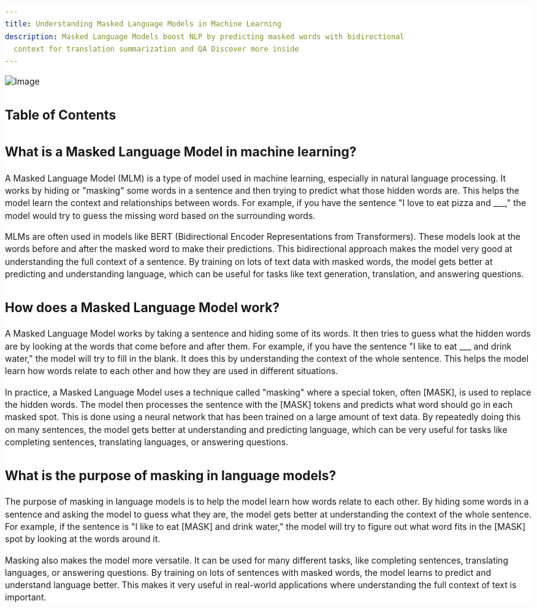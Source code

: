 ```yaml
---
title: Understanding Masked Language Models in Machine Learning
description: Masked Language Models boost NLP by predicting masked words with bidirectional
  context for translation summarization and QA Discover more inside
---
```


![Image](images/1.png)

## Table of Contents

## What is a Masked Language Model in machine learning?

A Masked Language Model (MLM) is a type of model used in machine learning, especially in natural language processing. It works by hiding or "masking" some words in a sentence and then trying to predict what those hidden words are. This helps the model learn the context and relationships between words. For example, if you have the sentence "I love to eat pizza and ___," the model would try to guess the missing word based on the surrounding words.

MLMs are often used in models like BERT (Bidirectional Encoder Representations from Transformers). These models look at the words before and after the masked word to make their predictions. This bidirectional approach makes the model very good at understanding the full context of a sentence. By training on lots of text data with masked words, the model gets better at predicting and understanding language, which can be useful for tasks like text generation, translation, and answering questions.

## How does a Masked Language Model work?

A Masked Language Model works by taking a sentence and hiding some of its words. It then tries to guess what the hidden words are by looking at the words that come before and after them. For example, if you have the sentence "I like to eat ___ and drink water," the model will try to fill in the blank. It does this by understanding the context of the whole sentence. This helps the model learn how words relate to each other and how they are used in different situations.

In practice, a Masked Language Model uses a technique called "masking" where a special token, often [MASK], is used to replace the hidden words. The model then processes the sentence with the [MASK] tokens and predicts what word should go in each masked spot. This is done using a neural network that has been trained on a large amount of text data. By repeatedly doing this on many sentences, the model gets better at understanding and predicting language, which can be very useful for tasks like completing sentences, translating languages, or answering questions.

## What is the purpose of masking in language models?

The purpose of masking in language models is to help the model learn how words relate to each other. By hiding some words in a sentence and asking the model to guess what they are, the model gets better at understanding the context of the whole sentence. For example, if the sentence is "I like to eat [MASK] and drink water," the model will try to figure out what word fits in the [MASK] spot by looking at the words around it.

Masking also makes the model more versatile. It can be used for many different tasks, like completing sentences, translating languages, or answering questions. By training on lots of sentences with masked words, the model learns to predict and understand language better. This makes it very useful in real-world applications where understanding the full context of text is important.
